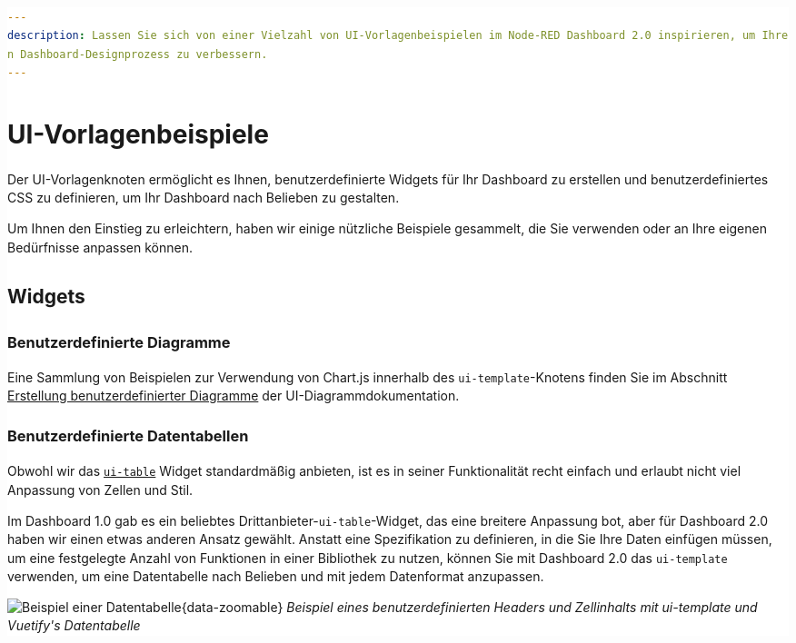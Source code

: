 ```yaml
---
description: Lassen Sie sich von einer Vielzahl von UI-Vorlagenbeispielen im Node-RED Dashboard 2.0 inspirieren, um Ihren Dashboard-Designprozess zu verbessern.
---
```


<script setup>
    import { ref } from 'vue'
    import FlowViewer from '../../components/FlowViewer.vue'
    import ExampleFlowWorldmap from '../../examples/template-worldmap.json'
    import ExampleDataTable from '../../examples/template-data-table.json'
    import ExampleFileUpload from '../../examples/file-upload.json'

    const examples = ref({
      'worldmap': ExampleFlowWorldmap,
      'custom-data-table': ExampleDataTable,
      'file-upload': ExampleFileUpload
    })
</script>

# UI-Vorlagenbeispiele

Der UI-Vorlagenknoten ermöglicht es Ihnen, benutzerdefinierte Widgets für Ihr Dashboard zu erstellen und benutzerdefiniertes CSS zu definieren, um Ihr Dashboard nach Belieben zu gestalten.

Um Ihnen den Einstieg zu erleichtern, haben wir einige nützliche Beispiele gesammelt, die Sie verwenden oder an Ihre eigenen Bedürfnisse anpassen können.

## Widgets

### Benutzerdefinierte Diagramme

Eine Sammlung von Beispielen zur Verwendung von Chart.js innerhalb des `ui-template`-Knotens finden Sie im Abschnitt [Erstellung benutzerdefinierter Diagramme](../nodes/widgets/ui-chart.md#building-custom-charts) der UI-Diagrammdokumentation.

### Benutzerdefinierte Datentabellen

Obwohl wir das [`ui-table`](../nodes/widgets/ui-table.md) Widget standardmäßig anbieten, ist es in seiner Funktionalität recht einfach und erlaubt nicht viel Anpassung von Zellen und Stil.

Im Dashboard 1.0 gab es ein beliebtes Drittanbieter-`ui-table`-Widget, das eine breitere Anpassung bot, aber für Dashboard 2.0 haben wir einen etwas anderen Ansatz gewählt. Anstatt eine Spezifikation zu definieren, in die Sie Ihre Daten einfügen müssen, um eine festgelegte Anzahl von Funktionen in einer Bibliothek zu nutzen, können Sie mit Dashboard 2.0 das `ui-template` verwenden, um eine Datentabelle nach Belieben und mit jedem Datenformat anzupassen.

![Beispiel einer Datentabelle](/images/template-examples/custom-data-table.png "Beispiel einer Datentabelle"){data-zoomable}
_Beispiel eines benutzerdefinierten Headers und Zellinhalts mit ui-template und Vuetify's Datentabelle_
